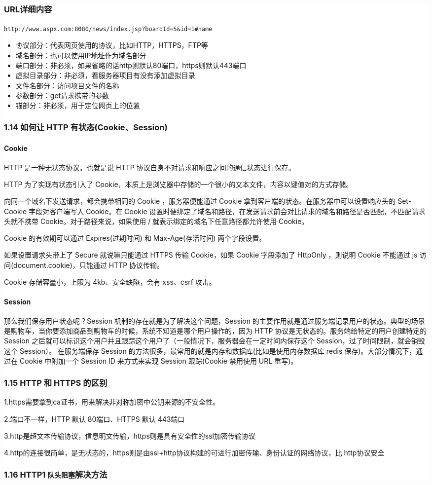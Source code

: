 

### URL详细内容

​     `http://www.aspx.com:8080/news/index.jsp?boardId=5&id=1#name`

- 协议部分：代表网页使用的协议，比如HTTP，HTTPS，FTP等
- 域名部分：也可以使用IP地址作为域名部分
- 端口部分：非必须，如果省略的话http则默认80端口，https则默认443端口
- 虚拟目录部分：非必须，看服务器项目有没有添加虚拟目录
- 文件名部分：访问项目文件的名称
- 参数部分：get请求携带的参数
- 锚部分：非必须，用于定位网页上的位置











### 1.14 如何让 HTTP 有状态(Cookie、Session)

#### Cookie

HTTP 是一种无状态协议。也就是说 HTTP 协议自身不对请求和响应之间的通信状态进行保存。

HTTP 为了实现有状态引入了 Cookie，本质上是浏览器中存储的一个很小的文本文件，内容以键值对的方式存储。

向同一个域名下发送请求，都会携带相同的 Cookie ，服务器便能通过 Cookie 拿到客户端的状态。在服务器中可以设置响应头的 Set-Cookie 字段对客户端写入 Cookie。在 Cookie 设置时便绑定了域名和路径，在发送请求前会对比请求的域名和路径是否匹配，不匹配请求头就不携带 Cookie。对于路径来说，如果使用 / 就表示绑定的域名下任意路径都允许使用 Cookie。

Cookie 的有效期可以通过 Expires(过期时间) 和 Max-Age(存活时间) 两个字段设置。

如果设置请求头带上了 Secure 就说嘛只能通过 HTTPS 传输 Cookie，如果 Cookie 字段添加了 HttpOnly ，则说明 Cookie 不能通过 js 访问(document.cookie)，只能通过 HTTP 协议传输。

Cookie 存储容量小，上限为 4kb、安全缺陷，会有 xss、csrf 攻击。

#### Session

那么我们保存用户状态呢？Session 机制的存在就是为了解决这个问题，Session 的主要作用就是通过服务端记录用户的状态。典型的场景是购物车，当你要添加商品到购物车的时候，系统不知道是哪个用户操作的，因为 HTTP 协议是无状态的。服务端给特定的用户创建特定的 Session 之后就可以标识这个用户并且跟踪这个用户了（一般情况下，服务器会在一定时间内保存这个 Session，过了时间限制，就会销毁这个 Session）。 在服务端保存 Session 的方法很多，最常用的就是内存和数据库(比如是使用内存数据库 redis 保存)。大部分情况下，通过在 Cookie 中附加一个 Session ID 来方式来实现 Session 跟踪(Cookie 禁用使用 URL 重写)。

### 1.15 HTTP 和 HTTPS 的区别

   1.https需要拿到ca证书，用来解决非对称加密中公钥来源的不安全性。

   2.端口不一样，HTTP 默认 80端口、HTTPS 默认 443端口

   3.http是超文本传输协议，信息明文传输，https则是具有安全性的ssl加密传输协议

   4.http的连接很简单，是无状态的，https则是由ssl+http协议构建的可进行加密传输、身份认证的网络协议，比      http协议安全

### 1.16 HTTP1 `队头阻塞`解决方法
